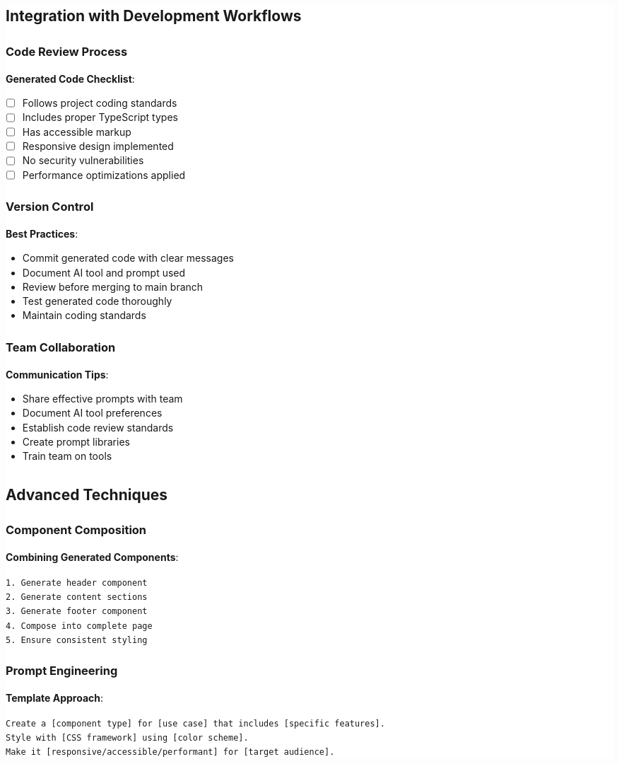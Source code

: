 ## Integration with Development Workflows

### Code Review Process

**Generated Code Checklist**:
- [ ] Follows project coding standards
- [ ] Includes proper TypeScript types
- [ ] Has accessible markup
- [ ] Responsive design implemented
- [ ] No security vulnerabilities
- [ ] Performance optimizations applied

### Version Control

**Best Practices**:
- Commit generated code with clear messages
- Document AI tool and prompt used
- Review before merging to main branch
- Test generated code thoroughly
- Maintain coding standards

### Team Collaboration

**Communication Tips**:
- Share effective prompts with team
- Document AI tool preferences
- Establish code review standards
- Create prompt libraries
- Train team on tools

## Advanced Techniques

### Component Composition

**Combining Generated Components**:
```
1. Generate header component
2. Generate content sections
3. Generate footer component
4. Compose into complete page
5. Ensure consistent styling
```

### Prompt Engineering

**Template Approach**:
```
Create a [component type] for [use case] that includes [specific features]. 
Style with [CSS framework] using [color scheme]. 
Make it [responsive/accessible/performant] for [target audience].
```
